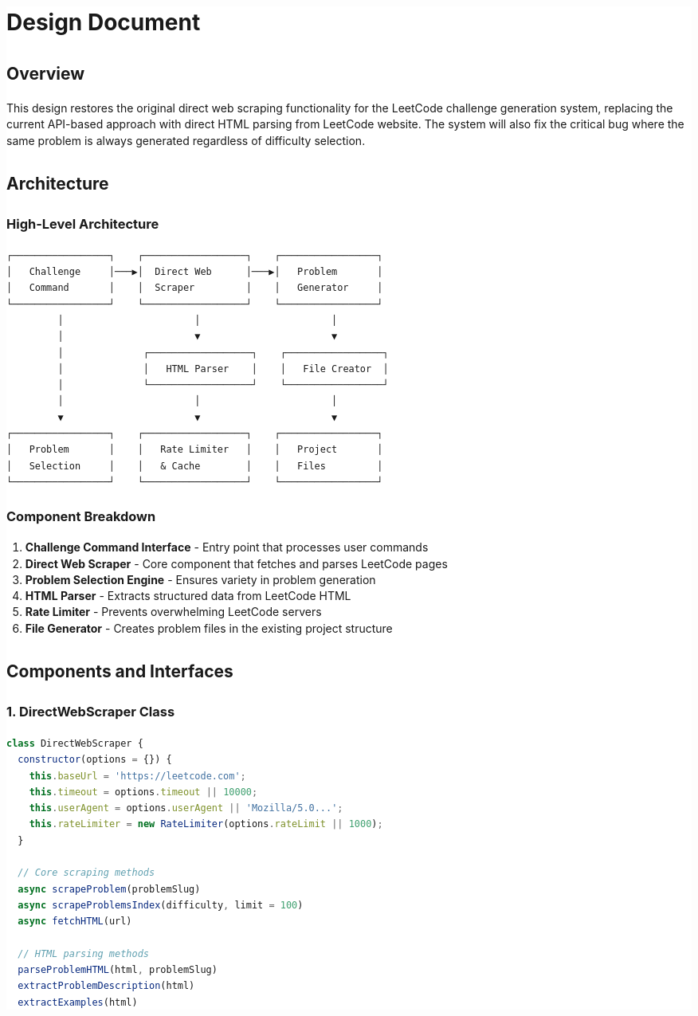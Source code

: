# Design Document

## Overview

This design restores the original direct web scraping functionality for the LeetCode challenge generation system, replacing the current API-based approach with direct HTML parsing from LeetCode website. The system will also fix the critical bug where the same problem is always generated regardless of difficulty selection.

## Architecture

### High-Level Architecture

```
┌─────────────────┐    ┌──────────────────┐    ┌─────────────────┐
│   Challenge     │───▶│  Direct Web      │───▶│   Problem       │
│   Command       │    │  Scraper         │    │   Generator     │
└─────────────────┘    └──────────────────┘    └─────────────────┘
         │                       │                       │
         │                       ▼                       ▼
         │              ┌──────────────────┐    ┌─────────────────┐
         │              │   HTML Parser    │    │   File Creator  │
         │              └──────────────────┘    └─────────────────┘
         │                       │                       │
         ▼                       ▼                       ▼
┌─────────────────┐    ┌──────────────────┐    ┌─────────────────┐
│   Problem       │    │   Rate Limiter   │    │   Project       │
│   Selection     │    │   & Cache        │    │   Files         │
└─────────────────┘    └──────────────────┘    └─────────────────┘
```

### Component Breakdown

1. **Challenge Command Interface** - Entry point that processes user commands
2. **Direct Web Scraper** - Core component that fetches and parses LeetCode pages
3. **Problem Selection Engine** - Ensures variety in problem generation
4. **HTML Parser** - Extracts structured data from LeetCode HTML
5. **Rate Limiter** - Prevents overwhelming LeetCode servers
6. **File Generator** - Creates problem files in the existing project structure

## Components and Interfaces

### 1. DirectWebScraper Class

```javascript
class DirectWebScraper {
  constructor(options = {}) {
    this.baseUrl = 'https://leetcode.com';
    this.timeout = options.timeout || 10000;
    this.userAgent = options.userAgent || 'Mozilla/5.0...';
    this.rateLimiter = new RateLimiter(options.rateLimit || 1000);
  }

  // Core scraping methods
  async scrapeProblem(problemSlug)
  async scrapeProblemsIndex(difficulty, limit = 100)
  async fetchHTML(url)
  
  // HTML parsing methods
  parseProblemHTML(html, problemSlug)
  extractProblemDescription(html)
  extractExamples(html)
```